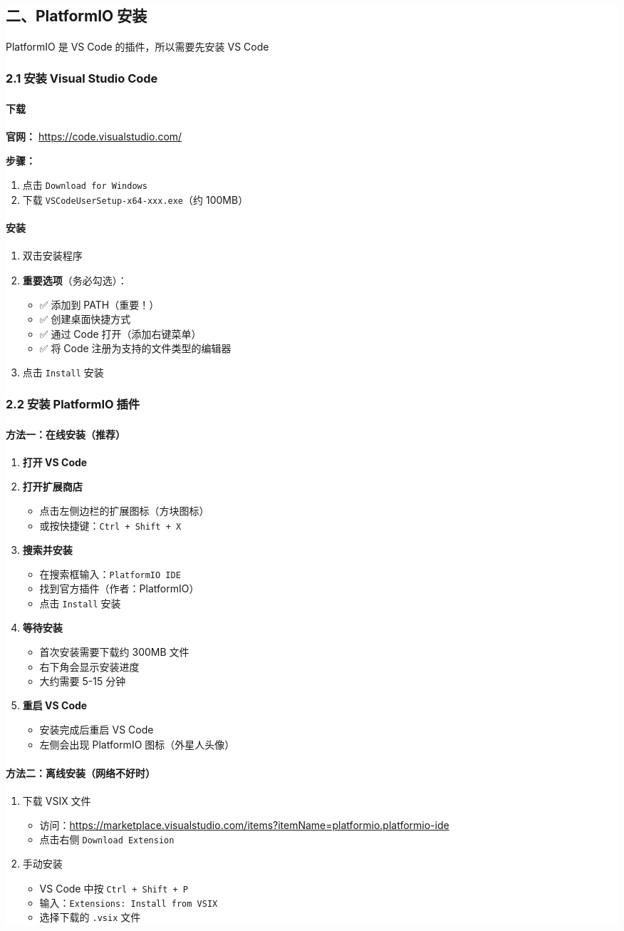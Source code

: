 
## 二、PlatformIO 安装

PlatformIO 是 VS Code 的插件，所以需要先安装 VS Code

### 2.1 安装 Visual Studio Code

#### 下载
**官网：** https://code.visualstudio.com/

**步骤：**
1. 点击 `Download for Windows`
2. 下载 `VSCodeUserSetup-x64-xxx.exe`（约 100MB）

#### 安装
1. 双击安装程序
2. **重要选项**（务必勾选）：
   - ✅ 添加到 PATH（重要！）
   - ✅ 创建桌面快捷方式
   - ✅ 通过 Code 打开（添加右键菜单）
   - ✅ 将 Code 注册为支持的文件类型的编辑器

3. 点击 `Install` 安装

### 2.2 安装 PlatformIO 插件

#### 方法一：在线安装（推荐）

1. **打开 VS Code**

2. **打开扩展商店**
   - 点击左侧边栏的扩展图标（方块图标）
   - 或按快捷键：`Ctrl + Shift + X`

3. **搜索并安装**
   - 在搜索框输入：`PlatformIO IDE`
   - 找到官方插件（作者：PlatformIO）
   - 点击 `Install` 安装

4. **等待安装**
   - 首次安装需要下载约 300MB 文件
   - 右下角会显示安装进度
   - 大约需要 5-15 分钟

5. **重启 VS Code**
   - 安装完成后重启 VS Code
   - 左侧会出现 PlatformIO 图标（外星人头像）

#### 方法二：离线安装（网络不好时）

1. 下载 VSIX 文件
   - 访问：https://marketplace.visualstudio.com/items?itemName=platformio.platformio-ide
   - 点击右侧 `Download Extension`

2. 手动安装
   - VS Code 中按 `Ctrl + Shift + P`
   - 输入：`Extensions: Install from VSIX`
   - 选择下载的 `.vsix` 文件
